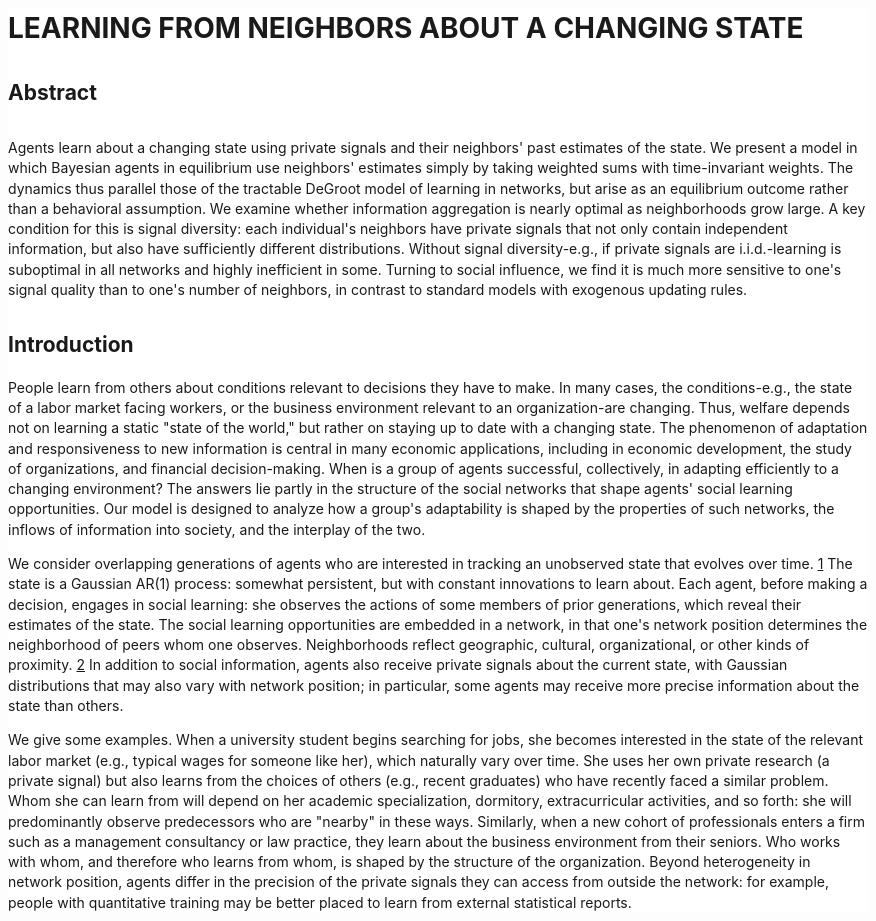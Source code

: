 # LEARNING FROM NEIGHBORS ABOUT A CHANGING STATE

## Abstract

## 

Agents learn about a changing state using private signals and their neighbors' past estimates of the state. We present a model in which Bayesian agents in equilibrium use neighbors' estimates simply by taking weighted sums with time-invariant weights. The dynamics thus parallel those of the tractable DeGroot model of learning in networks, but arise as an equilibrium outcome rather than a behavioral assumption. We examine whether information aggregation is nearly optimal as neighborhoods grow large. A key condition for this is signal diversity: each individual's neighbors have private signals that not only contain independent information, but also have sufficiently different distributions. Without signal diversity-e.g., if private signals are i.i.d.-learning is suboptimal in all networks and highly inefficient in some. Turning to social influence, we find it is much more sensitive to one's signal quality than to one's number of neighbors, in contrast to standard models with exogenous updating rules.

## Introduction

People learn from others about conditions relevant to decisions they have to make. In many cases, the conditions-e.g., the state of a labor market facing workers, or the business environment relevant to an organization-are changing. Thus, welfare depends not on learning a static "state of the world," but rather on staying up to date with a changing state. The phenomenon of adaptation and responsiveness to new information is central in many economic applications, including in economic development, the study of organizations, and financial decision-making. When is a group of agents successful, collectively, in adapting efficiently to a changing environment? The answers lie partly in the structure of the social networks that shape agents' social learning opportunities. Our model is designed to analyze how a group's adaptability is shaped by the properties of such networks, the inflows of information into society, and the interplay of the two.

We consider overlapping generations of agents who are interested in tracking an unobserved state that evolves over time. [1](#) The state is a Gaussian AR(1) process: somewhat persistent, but with constant innovations to learn about. Each agent, before making a decision, engages in social learning: she observes the actions of some members of prior generations, which reveal their estimates of the state. The social learning opportunities are embedded in a network, in that one's network position determines the neighborhood of peers whom one observes. Neighborhoods reflect geographic, cultural, organizational, or other kinds of proximity. [2](#) In addition to social information, agents also receive private signals about the current state, with Gaussian distributions that may also vary with network position; in particular, some agents may receive more precise information about the state than others.

We give some examples. When a university student begins searching for jobs, she becomes interested in the state of the relevant labor market (e.g., typical wages for someone like her), which naturally vary over time. She uses her own private research (a private signal) but also learns from the choices of others (e.g., recent graduates) who have recently faced a similar problem. Whom she can learn from will depend on her academic specialization, dormitory, extracurricular activities, and so forth: she will predominantly observe predecessors who are "nearby" in these ways. Similarly, when a new cohort of professionals enters a firm such as a management consultancy or law practice, they learn about the business environment from their seniors. Who works with whom, and therefore who learns from whom, is shaped by the structure of the organization. Beyond heterogeneity in network position, agents differ in the precision of the private signals they can access from outside the network: for example, people with quantitative training may be better placed to learn from external statistical reports.
